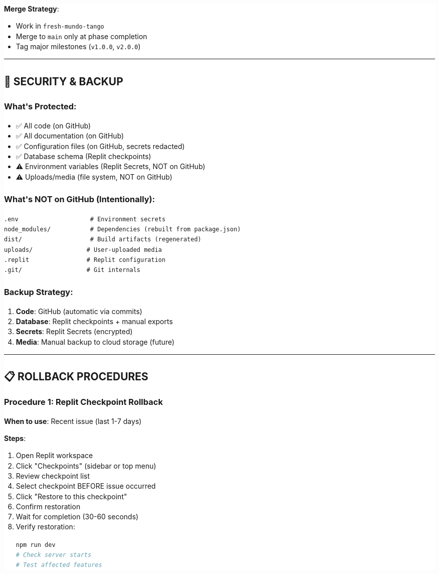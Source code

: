 **Merge Strategy**:
- Work in `fresh-mundo-tango`
- Merge to `main` only at phase completion
- Tag major milestones (`v1.0.0`, `v2.0.0`)

---

## 🔐 **SECURITY & BACKUP**

### **What's Protected**:
- ✅ All code (on GitHub)
- ✅ All documentation (on GitHub)
- ✅ Configuration files (on GitHub, secrets redacted)
- ✅ Database schema (Replit checkpoints)
- ⚠️ Environment variables (Replit Secrets, NOT on GitHub)
- ⚠️ Uploads/media (file system, NOT on GitHub)

### **What's NOT on GitHub** (Intentionally):
```
.env                    # Environment secrets
node_modules/           # Dependencies (rebuilt from package.json)
dist/                   # Build artifacts (regenerated)
uploads/               # User-uploaded media
.replit                # Replit configuration
.git/                  # Git internals
```

### **Backup Strategy**:
1. **Code**: GitHub (automatic via commits)
2. **Database**: Replit checkpoints + manual exports
3. **Secrets**: Replit Secrets (encrypted)
4. **Media**: Manual backup to cloud storage (future)

---

## 📋 **ROLLBACK PROCEDURES**

### **Procedure 1: Replit Checkpoint Rollback**

**When to use**: Recent issue (last 1-7 days)

**Steps**:
1. Open Replit workspace
2. Click "Checkpoints" (sidebar or top menu)
3. Review checkpoint list
4. Select checkpoint BEFORE issue occurred
5. Click "Restore to this checkpoint"
6. Confirm restoration
7. Wait for completion (30-60 seconds)
8. Verify restoration:
   ```bash
   npm run dev
   # Check server starts
   # Test affected features
   ```
